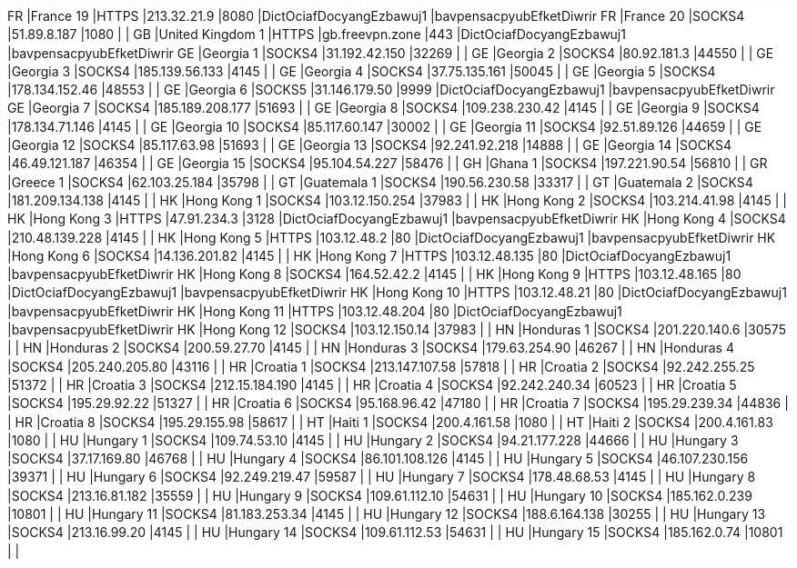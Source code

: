 FR |France 19 |HTTPS |213.32.21.9 |8080 |DictOciafDocyangEzbawuj1 |bavpensacpyubEfketDiwrir 
FR |France 20 |SOCKS4 |51.89.8.187 |1080 | | 
GB |United Kingdom 1 |HTTPS |gb.freevpn.zone |443 |DictOciafDocyangEzbawuj1 |bavpensacpyubEfketDiwrir 
GE |Georgia 1 |SOCKS4 |31.192.42.150 |32269 | | 
GE |Georgia 2 |SOCKS4 |80.92.181.3 |44550 | | 
GE |Georgia 3 |SOCKS4 |185.139.56.133 |4145 | | 
GE |Georgia 4 |SOCKS4 |37.75.135.161 |50045 | | 
GE |Georgia 5 |SOCKS4 |178.134.152.46 |48553 | | 
GE |Georgia 6 |SOCKS5 |31.146.179.50 |9999 |DictOciafDocyangEzbawuj1 |bavpensacpyubEfketDiwrir 
GE |Georgia 7 |SOCKS4 |185.189.208.177 |51693 | | 
GE |Georgia 8 |SOCKS4 |109.238.230.42 |4145 | | 
GE |Georgia 9 |SOCKS4 |178.134.71.146 |4145 | | 
GE |Georgia 10 |SOCKS4 |85.117.60.147 |30002 | | 
GE |Georgia 11 |SOCKS4 |92.51.89.126 |44659 | | 
GE |Georgia 12 |SOCKS4 |85.117.63.98 |51693 | | 
GE |Georgia 13 |SOCKS4 |92.241.92.218 |14888 | | 
GE |Georgia 14 |SOCKS4 |46.49.121.187 |46354 | | 
GE |Georgia 15 |SOCKS4 |95.104.54.227 |58476 | | 
GH |Ghana 1 |SOCKS4 |197.221.90.54 |56810 | | 
GR |Greece 1 |SOCKS4 |62.103.25.184 |35798 | | 
GT |Guatemala 1 |SOCKS4 |190.56.230.58 |33317 | | 
GT |Guatemala 2 |SOCKS4 |181.209.134.138 |4145 | | 
HK |Hong Kong 1 |SOCKS4 |103.12.150.254 |37983 | | 
HK |Hong Kong 2 |SOCKS4 |103.214.41.98 |4145 | | 
HK |Hong Kong 3 |HTTPS |47.91.234.3 |3128 |DictOciafDocyangEzbawuj1 |bavpensacpyubEfketDiwrir 
HK |Hong Kong 4 |SOCKS4 |210.48.139.228 |4145 | | 
HK |Hong Kong 5 |HTTPS |103.12.48.2 |80 |DictOciafDocyangEzbawuj1 |bavpensacpyubEfketDiwrir 
HK |Hong Kong 6 |SOCKS4 |14.136.201.82 |4145 | | 
HK |Hong Kong 7 |HTTPS |103.12.48.135 |80 |DictOciafDocyangEzbawuj1 |bavpensacpyubEfketDiwrir 
HK |Hong Kong 8 |SOCKS4 |164.52.42.2 |4145 | | 
HK |Hong Kong 9 |HTTPS |103.12.48.165 |80 |DictOciafDocyangEzbawuj1 |bavpensacpyubEfketDiwrir 
HK |Hong Kong 10 |HTTPS |103.12.48.21 |80 |DictOciafDocyangEzbawuj1 |bavpensacpyubEfketDiwrir 
HK |Hong Kong 11 |HTTPS |103.12.48.204 |80 |DictOciafDocyangEzbawuj1 |bavpensacpyubEfketDiwrir 
HK |Hong Kong 12 |SOCKS4 |103.12.150.14 |37983 | | 
HN |Honduras 1 |SOCKS4 |201.220.140.6 |30575 | | 
HN |Honduras 2 |SOCKS4 |200.59.27.70 |4145 | | 
HN |Honduras 3 |SOCKS4 |179.63.254.90 |46267 | | 
HN |Honduras 4 |SOCKS4 |205.240.205.80 |43116 | | 
HR |Croatia 1 |SOCKS4 |213.147.107.58 |57818 | | 
HR |Croatia 2 |SOCKS4 |92.242.255.25 |51372 | | 
HR |Croatia 3 |SOCKS4 |212.15.184.190 |4145 | | 
HR |Croatia 4 |SOCKS4 |92.242.240.34 |60523 | | 
HR |Croatia 5 |SOCKS4 |195.29.92.22 |51327 | | 
HR |Croatia 6 |SOCKS4 |95.168.96.42 |47180 | | 
HR |Croatia 7 |SOCKS4 |195.29.239.34 |44836 | | 
HR |Croatia 8 |SOCKS4 |195.29.155.98 |58617 | | 
HT |Haiti 1 |SOCKS4 |200.4.161.58 |1080 | | 
HT |Haiti 2 |SOCKS4 |200.4.161.83 |1080 | | 
HU |Hungary 1 |SOCKS4 |109.74.53.10 |4145 | | 
HU |Hungary 2 |SOCKS4 |94.21.177.228 |44666 | | 
HU |Hungary 3 |SOCKS4 |37.17.169.80 |46768 | | 
HU |Hungary 4 |SOCKS4 |86.101.108.126 |4145 | | 
HU |Hungary 5 |SOCKS4 |46.107.230.156 |39371 | | 
HU |Hungary 6 |SOCKS4 |92.249.219.47 |59587 | | 
HU |Hungary 7 |SOCKS4 |178.48.68.53 |4145 | | 
HU |Hungary 8 |SOCKS4 |213.16.81.182 |35559 | | 
HU |Hungary 9 |SOCKS4 |109.61.112.10 |54631 | | 
HU |Hungary 10 |SOCKS4 |185.162.0.239 |10801 | | 
HU |Hungary 11 |SOCKS4 |81.183.253.34 |4145 | | 
HU |Hungary 12 |SOCKS4 |188.6.164.138 |30255 | | 
HU |Hungary 13 |SOCKS4 |213.16.99.20 |4145 | | 
HU |Hungary 14 |SOCKS4 |109.61.112.53 |54631 | | 
HU |Hungary 15 |SOCKS4 |185.162.0.74 |10801 | | 